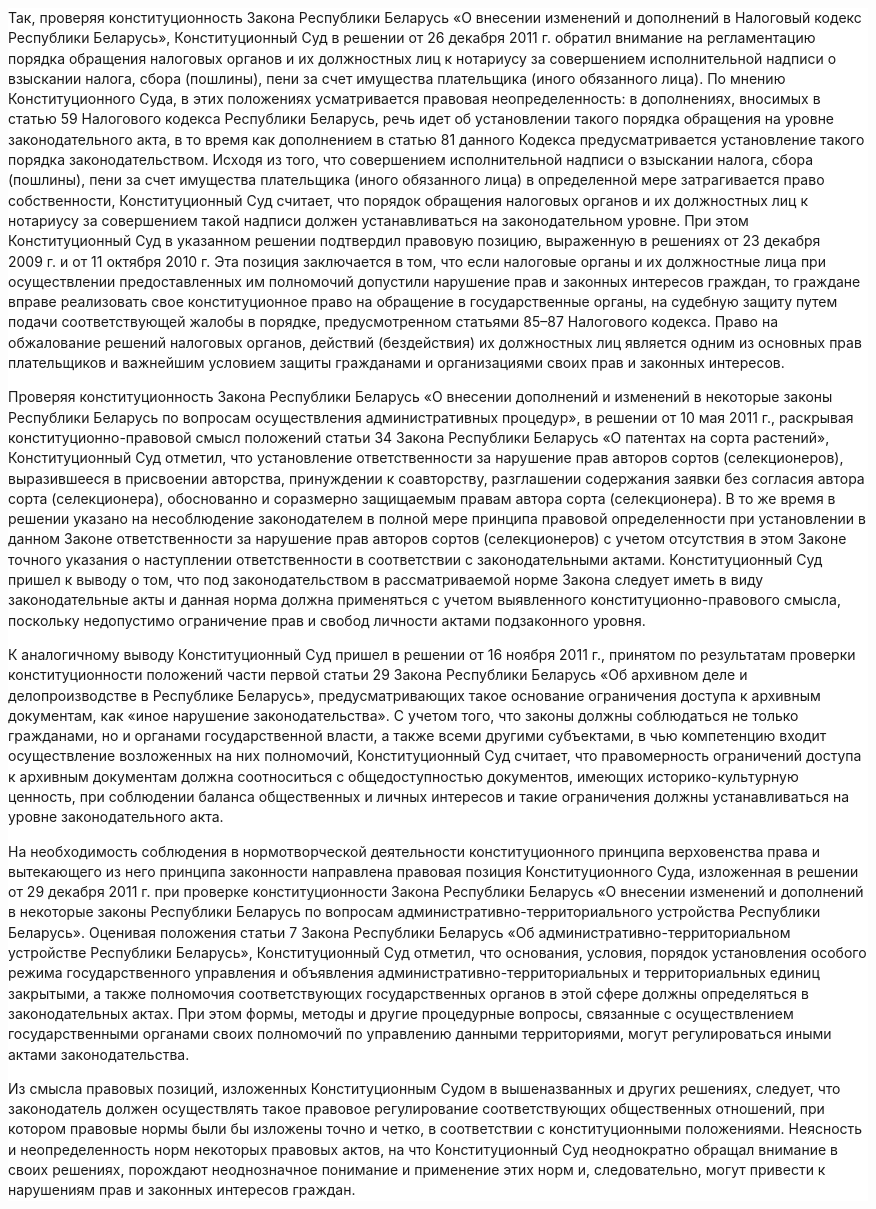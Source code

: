 <p>Так, проверяя конституционность Закона Республики Беларусь «О внесении изменений и дополнений в Налоговый кодекс Республики Беларусь», Конституционный Суд в решении от 26 декабря 2011 г. обратил внимание на регламентацию порядка обращения налоговых органов и их должностных лиц к нотариусу за совершением исполнительной надписи о взыскании налога, сбора (пошлины), пени за счет имущества плательщика (иного обязанного лица). По мнению Конституционного Суда, в этих положениях усматривается правовая неопределенность: в дополнениях, вносимых в статью 59 Налогового кодекса Республики Беларусь, речь идет об установлении такого порядка обращения на уровне законодательного акта, в то время как дополнением в статью 81 данного Кодекса предусматривается установление такого порядка законодательством. Исходя из того, что совершением исполнительной надписи о взыскании налога, сбора (пошлины), пени за счет имущества плательщика (иного обязанного лица) в определенной мере затрагивается право собственности, Конституционный Суд считает, что порядок обращения налоговых органов и их должностных лиц к нотариусу за совершением такой надписи должен устанавливаться на законодательном уровне. При этом Конституционный Суд в указанном решении подтвердил правовую позицию, выраженную в решениях от 23 декабря 2009 г. и от 11 октября 2010 г. Эта позиция заключается в том, что если налоговые органы и их должностные лица при осуществлении предоставленных им полномочий допустили нарушение прав и законных интересов граждан, то граждане вправе реализовать свое конституционное право на обращение в государственные органы, на судебную защиту путем подачи соответствующей жалобы в порядке, предусмотренном статьями 85–87 Налогового кодекса. Право на обжалование решений налоговых органов, действий (бездействия) их должностных лиц является одним из основных прав плательщиков и важнейшим условием защиты гражданами и организациями своих прав и законных интересов.</p>
<p>Проверяя конституционность Закона Республики Беларусь «О внесении дополнений и изменений в некоторые законы Республики Беларусь по вопросам осуществления административных процедур», в решении от 10 мая 2011 г., раскрывая конституционно-правовой смысл положений статьи 34 Закона Республики Беларусь «О патентах на сорта растений», Конституционный Суд отметил, что установление ответственности за нарушение прав авторов сортов (селекционеров), выразившееся в присвоении авторства, принуждении к соавторству, разглашении содержания заявки без согласия автора сорта (селекционера), обоснованно и соразмерно защищаемым правам автора сорта (селекционера). В то же время в решении указано на несоблюдение законодателем в полной мере принципа правовой определенности при установлении в данном Законе ответственности за нарушение прав авторов сортов (селекционеров) с учетом отсутствия в этом Законе точного указания о наступлении ответственности в соответствии с законодательными актами. Конституционный Суд пришел к выводу о том, что под законодательством в рассматриваемой норме Закона следует иметь в виду законодательные акты и данная норма должна применяться с учетом выявленного конституционно-правового смысла, поскольку недопустимо ограничение прав и свобод личности актами подзаконного уровня.</p>
<p>К аналогичному выводу Конституционный Суд пришел в решении от 16 ноября 2011 г., принятом по результатам проверки конституционности положений части первой статьи 29 Закона Республики Беларусь «Об архивном деле и делопроизводстве в Республике Беларусь», предусматривающих такое основание ограничения доступа к архивным документам, как «иное нарушение законодательства». С учетом того, что законы должны соблюдаться не только гражданами, но и органами государственной власти, а также всеми другими субъектами, в чью компетенцию входит осуществление возложенных на них полномочий, Конституционный Суд считает, что правомерность ограничений доступа к архивным документам должна соотноситься с общедоступностью документов, имеющих историко-культурную ценность, при соблюдении баланса общественных и личных интересов и такие ограничения должны устанавливаться на уровне законодательного акта.</p>
<p>На необходимость соблюдения в нормотворческой деятельности конституционного принципа верховенства права и вытекающего из него принципа законности направлена правовая позиция Конституционного Суда, изложенная в решении от 29 декабря 2011 г. при проверке конституционности Закона Республики Беларусь «О внесении изменений и дополнений в некоторые законы Республики Беларусь по вопросам административно-территориального устройства Республики Беларусь». Оценивая положения статьи 7 Закона Республики Беларусь «Об административно-территориальном устройстве Республики Беларусь», Конституционный Суд отметил, что основания, условия, порядок установления особого режима государственного управления и объявления административно-территориальных и территориальных единиц закрытыми, а также полномочия соответствующих государственных органов в этой сфере должны определяться в законодательных актах. При этом формы, методы и другие процедурные вопросы, связанные с осуществлением государственными органами своих полномочий по управлению данными территориями, могут регулироваться иными актами законодательства.</p>
<p>Из смысла правовых позиций, изложенных Конституционным Судом в вышеназванных и других решениях, следует, что законодатель должен осуществлять такое правовое регулирование соответствующих общественных отношений, при котором правовые нормы были бы изложены точно и четко, в соответствии с конституционными положениями. Неясность и неопределенность норм некоторых правовых актов, на что Конституционный Суд неоднократно обращал внимание в своих решениях, порождают неоднозначное понимание и применение этих норм и, следовательно, могут привести к нарушениям прав и законных интересов граждан.</p>